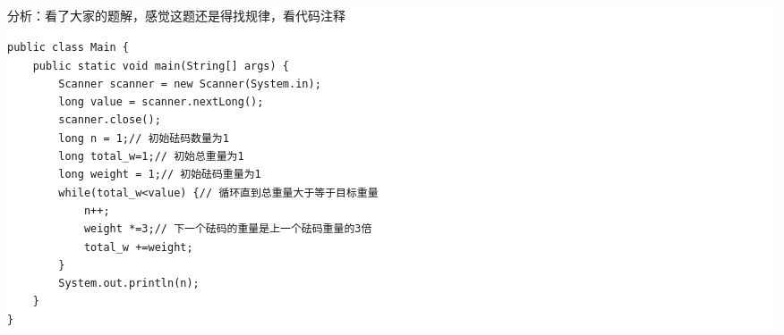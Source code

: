 

分析：看了大家的题解，感觉这题还是得找规律，看代码注释

```
public class Main {
    public static void main(String[] args) {
        Scanner scanner = new Scanner(System.in);
        long value = scanner.nextLong();
        scanner.close();
        long n = 1;// 初始砝码数量为1
        long total_w=1;// 初始总重量为1
        long weight = 1;// 初始砝码重量为1
        while(total_w<value) {// 循环直到总重量大于等于目标重量
        	n++;
        	weight *=3;// 下一个砝码的重量是上一个砝码重量的3倍
        	total_w +=weight;
        }
        System.out.println(n);
    }
}
```

